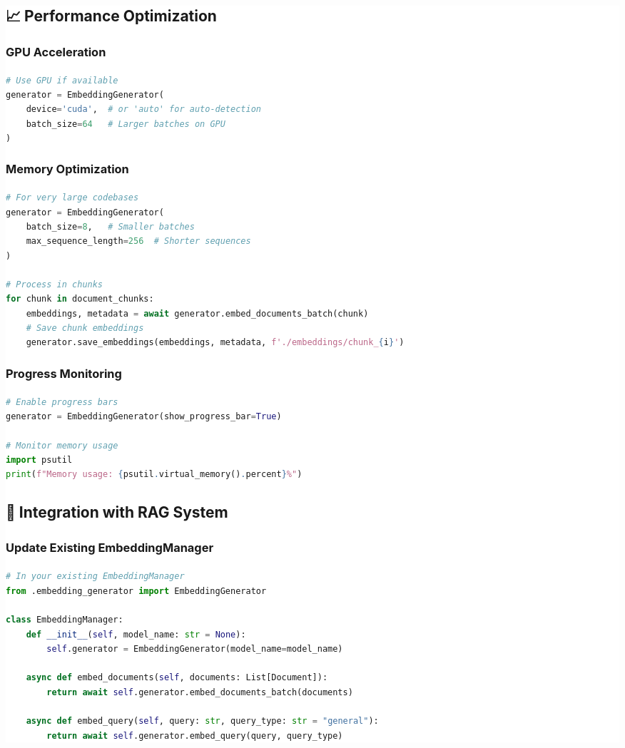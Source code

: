 ## 📈 Performance Optimization

### GPU Acceleration

```python
# Use GPU if available
generator = EmbeddingGenerator(
    device='cuda',  # or 'auto' for auto-detection
    batch_size=64   # Larger batches on GPU
)
```

### Memory Optimization

```python
# For very large codebases
generator = EmbeddingGenerator(
    batch_size=8,   # Smaller batches
    max_sequence_length=256  # Shorter sequences
)

# Process in chunks
for chunk in document_chunks:
    embeddings, metadata = await generator.embed_documents_batch(chunk)
    # Save chunk embeddings
    generator.save_embeddings(embeddings, metadata, f'./embeddings/chunk_{i}')
```

### Progress Monitoring

```python
# Enable progress bars
generator = EmbeddingGenerator(show_progress_bar=True)

# Monitor memory usage
import psutil
print(f"Memory usage: {psutil.virtual_memory().percent}%")
```

## 🔧 Integration with RAG System

### Update Existing EmbeddingManager

```python
# In your existing EmbeddingManager
from .embedding_generator import EmbeddingGenerator

class EmbeddingManager:
    def __init__(self, model_name: str = None):
        self.generator = EmbeddingGenerator(model_name=model_name)
    
    async def embed_documents(self, documents: List[Document]):
        return await self.generator.embed_documents_batch(documents)
    
    async def embed_query(self, query: str, query_type: str = "general"):
        return await self.generator.embed_query(query, query_type)
```
